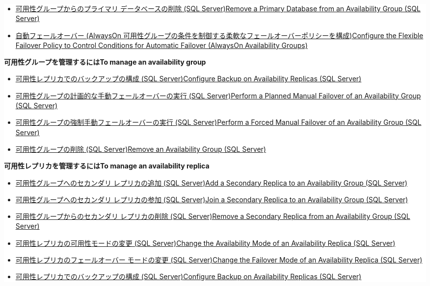 -   [<span data-ttu-id="3c593-123">可用性グループからのプライマリ データベースの削除 &#40;SQL Server&#41;</span><span class="sxs-lookup"><span data-stu-id="3c593-123">Remove a Primary Database from an Availability Group &#40;SQL Server&#41;</span></span>](remove-a-primary-database-from-an-availability-group-sql-server.md)  
  
-   [<span data-ttu-id="3c593-124">自動フェールオーバー &#40;AlwaysOn 可用性グループの条件を制御する柔軟なフェールオーバーポリシーを構成&#41;</span><span class="sxs-lookup"><span data-stu-id="3c593-124">Configure the Flexible Failover Policy to Control Conditions for Automatic Failover &#40;AlwaysOn Availability Groups&#41;</span></span>](configure-flexible-automatic-failover-policy.md)  
  
 <span data-ttu-id="3c593-125">**可用性グループを管理するには**</span><span class="sxs-lookup"><span data-stu-id="3c593-125">**To manage an availability group**</span></span>  
  
-   [<span data-ttu-id="3c593-126">可用性レプリカでのバックアップの構成 &#40;SQL Server&#41;</span><span class="sxs-lookup"><span data-stu-id="3c593-126">Configure Backup on Availability Replicas &#40;SQL Server&#41;</span></span>](configure-backup-on-availability-replicas-sql-server.md)  
  
-   [<span data-ttu-id="3c593-127">可用性グループの計画的な手動フェールオーバーの実行 &#40;SQL Server&#41;</span><span class="sxs-lookup"><span data-stu-id="3c593-127">Perform a Planned Manual Failover of an Availability Group &#40;SQL Server&#41;</span></span>](perform-a-planned-manual-failover-of-an-availability-group-sql-server.md)  
  
-   [<span data-ttu-id="3c593-128">可用性グループの強制手動フェールオーバーの実行 &#40;SQL Server&#41;</span><span class="sxs-lookup"><span data-stu-id="3c593-128">Perform a Forced Manual Failover of an Availability Group &#40;SQL Server&#41;</span></span>](perform-a-forced-manual-failover-of-an-availability-group-sql-server.md)  
  
-   [<span data-ttu-id="3c593-129">可用性グループの削除 &#40;SQL Server&#41;</span><span class="sxs-lookup"><span data-stu-id="3c593-129">Remove an Availability Group &#40;SQL Server&#41;</span></span>](remove-an-availability-group-sql-server.md)  
  
 <span data-ttu-id="3c593-130">**可用性レプリカを管理するには**</span><span class="sxs-lookup"><span data-stu-id="3c593-130">**To manage an availability replica**</span></span>  
  
-   [<span data-ttu-id="3c593-131">可用性グループへのセカンダリ レプリカの追加 &#40;SQL Server&#41;</span><span class="sxs-lookup"><span data-stu-id="3c593-131">Add a Secondary Replica to an Availability Group &#40;SQL Server&#41;</span></span>](add-a-secondary-replica-to-an-availability-group-sql-server.md)  
  
-   [<span data-ttu-id="3c593-132">可用性グループへのセカンダリ レプリカの参加 &#40;SQL Server&#41;</span><span class="sxs-lookup"><span data-stu-id="3c593-132">Join a Secondary Replica to an Availability Group &#40;SQL Server&#41;</span></span>](join-a-secondary-replica-to-an-availability-group-sql-server.md)  
  
-   [<span data-ttu-id="3c593-133">可用性グループからのセカンダリ レプリカの削除 &#40;SQL Server&#41;</span><span class="sxs-lookup"><span data-stu-id="3c593-133">Remove a Secondary Replica from an Availability Group &#40;SQL Server&#41;</span></span>](remove-a-secondary-replica-from-an-availability-group-sql-server.md)  
  
-   [<span data-ttu-id="3c593-134">可用性レプリカの可用性モードの変更 &#40;SQL Server&#41;</span><span class="sxs-lookup"><span data-stu-id="3c593-134">Change the Availability Mode of an Availability Replica &#40;SQL Server&#41;</span></span>](change-the-availability-mode-of-an-availability-replica-sql-server.md)  
  
-   [<span data-ttu-id="3c593-135">可用性レプリカのフェールオーバー モードの変更 &#40;SQL Server&#41;</span><span class="sxs-lookup"><span data-stu-id="3c593-135">Change the Failover Mode of an Availability Replica &#40;SQL Server&#41;</span></span>](change-the-failover-mode-of-an-availability-replica-sql-server.md)  
  
-   [<span data-ttu-id="3c593-136">可用性レプリカでのバックアップの構成 &#40;SQL Server&#41;</span><span class="sxs-lookup"><span data-stu-id="3c593-136">Configure Backup on Availability Replicas &#40;SQL Server&#41;</span></span>](configure-backup-on-availability-replicas-sql-server.md)  
  